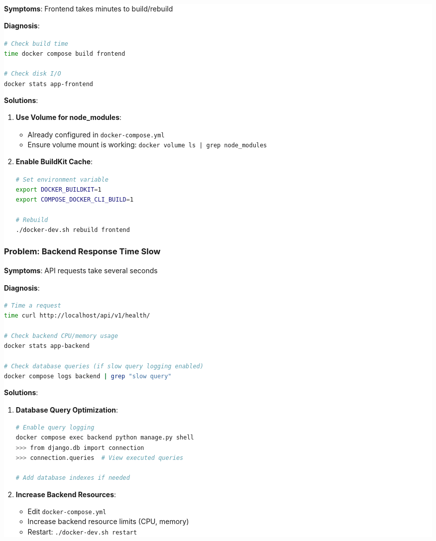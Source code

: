 **Symptoms**: Frontend takes minutes to build/rebuild

**Diagnosis**:
```bash
# Check build time
time docker compose build frontend

# Check disk I/O
docker stats app-frontend
```

**Solutions**:

1. **Use Volume for node_modules**:
   - Already configured in `docker-compose.yml`
   - Ensure volume mount is working: `docker volume ls | grep node_modules`

2. **Enable BuildKit Cache**:
   ```bash
   # Set environment variable
   export DOCKER_BUILDKIT=1
   export COMPOSE_DOCKER_CLI_BUILD=1

   # Rebuild
   ./docker-dev.sh rebuild frontend
   ```

### Problem: Backend Response Time Slow

**Symptoms**: API requests take several seconds

**Diagnosis**:
```bash
# Time a request
time curl http://localhost/api/v1/health/

# Check backend CPU/memory usage
docker stats app-backend

# Check database queries (if slow query logging enabled)
docker compose logs backend | grep "slow query"
```

**Solutions**:

1. **Database Query Optimization**:
   ```bash
   # Enable query logging
   docker compose exec backend python manage.py shell
   >>> from django.db import connection
   >>> connection.queries  # View executed queries

   # Add database indexes if needed
   ```

2. **Increase Backend Resources**:
   - Edit `docker-compose.yml`
   - Increase backend resource limits (CPU, memory)
   - Restart: `./docker-dev.sh restart`
